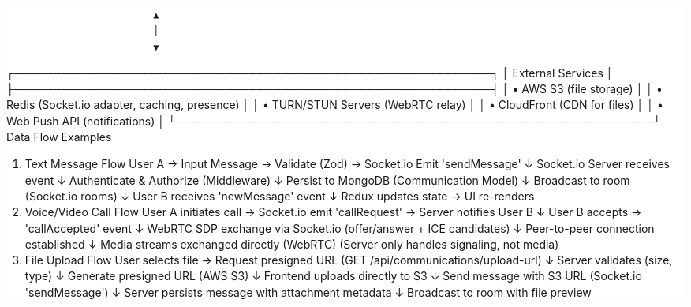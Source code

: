                               ▲
                              │
                              ▼
┌─────────────────────────────────────────────────────────────┐
│                  External Services                           │
├─────────────────────────────────────────────────────────────┤
│ • AWS S3 (file storage)                                      │
│ • Redis (Socket.io adapter, caching, presence)               │
│ • TURN/STUN Servers (WebRTC relay)                           │
│ • CloudFront (CDN for files)                                 │
│ • Web Push API (notifications)                               │
└─────────────────────────────────────────────────────────────┘
Data Flow Examples
1. Text Message Flow
User A → Input Message → Validate (Zod) → Socket.io Emit 'sendMessage'
                                              ↓
                            Socket.io Server receives event
                                              ↓
                            Authenticate & Authorize (Middleware)
                                              ↓
                            Persist to MongoDB (Communication Model)
                                              ↓
                            Broadcast to room (Socket.io rooms)
                                              ↓
                            User B receives 'newMessage' event
                                              ↓
                            Redux updates state → UI re-renders
2. Voice/Video Call Flow
User A initiates call → Socket.io emit 'callRequest' → Server notifies User B
                                                             ↓
                            User B accepts → 'callAccepted' event
                                                             ↓
                            WebRTC SDP exchange via Socket.io
                            (offer/answer + ICE candidates)
                                                             ↓
                            Peer-to-peer connection established
                                                             ↓
                            Media streams exchanged directly (WebRTC)
                            (Server only handles signaling, not media)
3. File Upload Flow
User selects file → Request presigned URL (GET /api/communications/upload-url)
                                              ↓
                            Server validates (size, type)
                                              ↓
                            Generate presigned URL (AWS S3)
                                              ↓
                            Frontend uploads directly to S3
                                              ↓
                            Send message with S3 URL (Socket.io 'sendMessage')
                                              ↓
                            Server persists message with attachment metadata
                                              ↓
                            Broadcast to room with file preview
